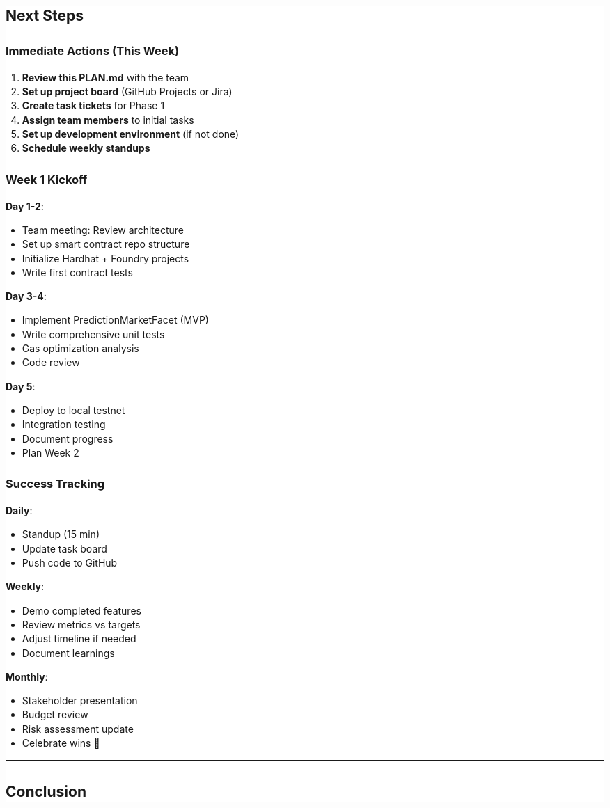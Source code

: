 
## Next Steps

### Immediate Actions (This Week)

1. **Review this PLAN.md** with the team
2. **Set up project board** (GitHub Projects or Jira)
3. **Create task tickets** for Phase 1
4. **Assign team members** to initial tasks
5. **Set up development environment** (if not done)
6. **Schedule weekly standups**

### Week 1 Kickoff

**Day 1-2**:
- Team meeting: Review architecture
- Set up smart contract repo structure
- Initialize Hardhat + Foundry projects
- Write first contract tests

**Day 3-4**:
- Implement PredictionMarketFacet (MVP)
- Write comprehensive unit tests
- Gas optimization analysis
- Code review

**Day 5**:
- Deploy to local testnet
- Integration testing
- Document progress
- Plan Week 2

### Success Tracking

**Daily**:
- Standup (15 min)
- Update task board
- Push code to GitHub

**Weekly**:
- Demo completed features
- Review metrics vs targets
- Adjust timeline if needed
- Document learnings

**Monthly**:
- Stakeholder presentation
- Budget review
- Risk assessment update
- Celebrate wins 🎉

---

## Conclusion
